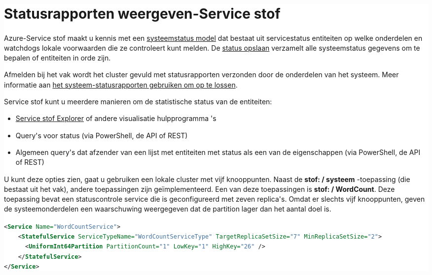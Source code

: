 <properties
   pageTitle="Het weergeven van Azure-Service stof entiteiten samengevoegd systeemstatus | Microsoft Azure"
   description="Beschreven hoe u de query, weergeven en Azure-Service stof entiteiten geaggregeerde status, tot en met algemene query's systeemstatus evalueren."
   services="service-fabric"
   documentationCenter=".net"
   authors="oanapl"
   manager="timlt"
   editor=""/>

<tags
   ms.service="service-fabric"
   ms.devlang="dotnet"
   ms.topic="article"
   ms.tgt_pltfrm="na"
   ms.workload="na"
   ms.date="09/28/2016"
   ms.author="oanapl"/>

# <a name="view-service-fabric-health-reports"></a>Statusrapporten weergeven-Service stof
Azure-Service stof maakt u kennis met een [systeemstatus model](service-fabric-health-introduction.md) dat bestaat uit servicestatus entiteiten op welke onderdelen en watchdogs lokale voorwaarden die ze controleert kunt melden. De [status opslaan](service-fabric-health-introduction.md#health-store) verzamelt alle systeemstatus gegevens om te bepalen of entiteiten in orde zijn.

Afmelden bij het vak wordt het cluster gevuld met statusrapporten verzonden door de onderdelen van het systeem. Meer informatie aan [het systeem-statusrapporten gebruiken om op te lossen](service-fabric-understand-and-troubleshoot-with-system-health-reports.md).

Service stof kunt u meerdere manieren om de statistische status van de entiteiten:

- [Service stof Explorer](service-fabric-visualizing-your-cluster.md) of andere visualisatie hulpprogramma 's

- Query's voor status (via PowerShell, de API of REST)

- Algemeen query's dat afzender van een lijst met entiteiten met status als een van de eigenschappen (via PowerShell, de API of REST)

U kunt deze opties zien, gaat u gebruiken een lokale cluster met vijf knooppunten. Naast de **stof: / systeem** -toepassing (die bestaat uit het vak), andere toepassingen zijn geïmplementeerd. Een van deze toepassingen is **stof: / WordCount**. Deze toepassing bevat een statuscontrole service die is geconfigureerd met zeven replica's. Omdat er slechts vijf knooppunten, geven de systeemonderdelen een waarschuwing weergegeven dat de partition lager dan het aantal doel is.

```xml
<Service Name="WordCountService">
    <StatefulService ServiceTypeName="WordCountServiceType" TargetReplicaSetSize="7" MinReplicaSetSize="2">
      <UniformInt64Partition PartitionCount="1" LowKey="1" HighKey="26" />
    </StatefulService>
</Service>
```
